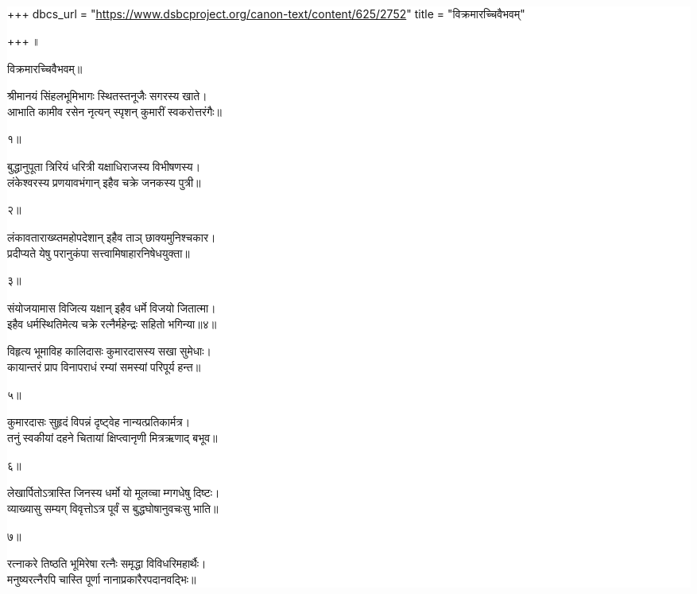 +++
dbcs_url = "https://www.dsbcproject.org/canon-text/content/625/2752"
title = "विक्रमारच्चिवैभवम्"

+++
॥

विक्रमारच्चिवैभवम्॥

श्रीमानयं सिंहलभूमिभागः 
स्थितस्तनूजैः सगरस्य खाते।  
आभाति कामीव रसेन नृत्यन्
स्पृशन् कुमारीं स्वकरोत्तरंगैः॥

१॥

बुद्धानुपूता त्रिरियं धरित्री
यक्षाधिराजस्य विभीषणस्य।  
लंकेश्वरस्य प्रणयावभंगान्
इहैव चक्रे जनकस्य पुत्री॥

२॥

लंकावताराख्य्तमहोपदेशान्
इहैव ताञ् छाक्यमुनिश्चकार।  
प्रदीप्यते येषु परानुकंपा
सत्त्वामिषाहारनिषेधयुक्ता॥

३॥

संयोजयामास विजित्य यक्षान्
इहैव धर्मे विजयो जितात्मा।  
इहैव धर्मस्थितिमेत्य चक्रे 
रत्नैर्महेन्द्रः सहितो भगिन्या॥४॥

विहृत्य भूमाविह कालिदासः
कुमारदासस्य सखा सुमेधाः।  
कायान्तरं प्राप विनापराधं
रम्यां समस्यां परिपूर्य हन्त॥

५॥

कुमारदासः सुहृदं विपन्नं 
दृष्ट्वेह नान्यत्प्रतिकार्मत्र।  
तनुं स्वकीयां दहने चितायां
क्षिप्त्वानृणी मित्रऋणाद् बभूव॥

६॥

लेखार्पितोऽत्रास्ति जिनस्य धर्मो 
यो मूलव्चा म्गगधेषु दिष्टः।  
व्याख्यासु सम्यग् विवृत्तोऽत्र पूर्वं
स बुद्धघोषानुवचःसु भाति॥

७॥

रत्नाकरे तिष्ठति भूमिरेषा 
रत्नैः समृद्धा विविधरिमहार्थैः।  
मनुष्यरत्नैरपि चास्ति पूर्णा
नानाप्रकारैरपदानवद्भिः॥
